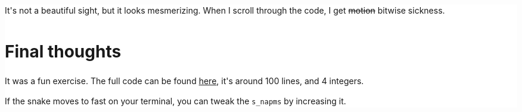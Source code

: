 It's not a beautiful sight, but it looks mesmerizing. When I scroll through the code, I get ~~motion~~ bitwise sickness. 

# Final thoughts

It was a fun exercise. The full code can be found [here](https://github.com/nomemory/integers-snake/blob/main/snake.c), it's around 100 lines, and 4 integers. 

If the snake moves to fast on your terminal, you can tweak the `s_napms` by increasing it.


